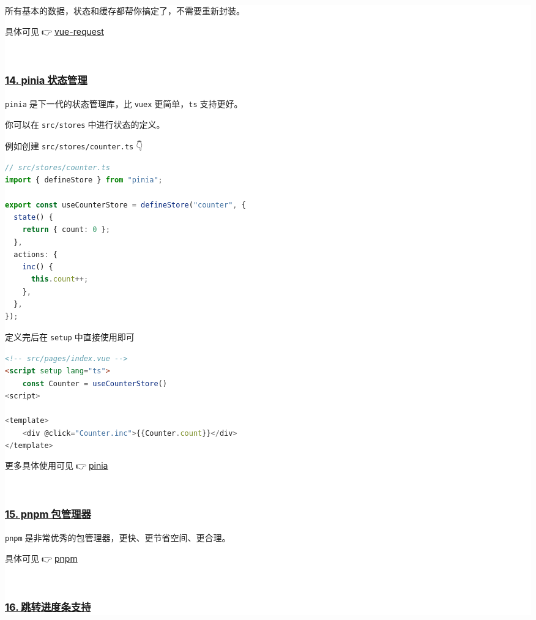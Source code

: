 所有基本的数据，状态和缓存都帮你搞定了，不需要重新封装。

具体可见 👉 [vue-request](https://cn.attojs.org/)

<br />

### [14. pinia 状态管理](https://pinia.vuejs.org/)

`pinia` 是下一代的状态管理库，比 `vuex` 更简单，`ts` 支持更好。

你可以在 `src/stores` 中进行状态的定义。

例如创建 `src/stores/counter.ts` 👇

```ts
// src/stores/counter.ts
import { defineStore } from "pinia";

export const useCounterStore = defineStore("counter", {
  state() {
    return { count: 0 };
  },
  actions: {
    inc() {
      this.count++;
    },
  },
});
```

定义完后在 `setup` 中直接使用即可

```html
<!-- src/pages/index.vue -->
<script setup lang="ts">
    const Counter = useCounterStore()
<script>

<template>
    <div @click="Counter.inc">{{Counter.count}}</div>
</template>
```

更多具体使用可见 👉 [pinia](https://pinia.vuejs.org/)

<br />

### [15. pnpm 包管理器](https://pnpm.io/zh/)

`pnpm` 是非常优秀的包管理器，更快、更节省空间、更合理。

具体可见 👉 [pnpm](https://pnpm.io/zh/)

<br />

### [16. 跳转进度条支持](https://github.com/rstacruz/nprogress)
